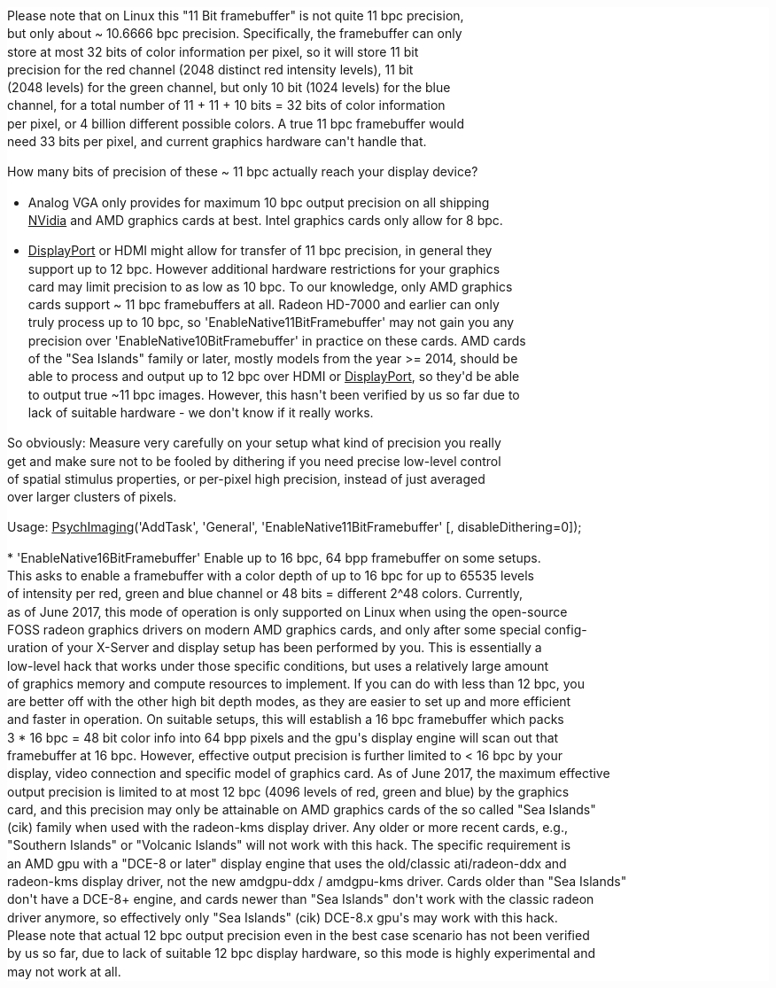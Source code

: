   Please note that on Linux this "11 Bit framebuffer" is not quite 11 bpc precision,  
  but only about ~ 10.6666 bpc precision. Specifically, the framebuffer can only  
  store at most 32 bits of color information per pixel, so it will store 11 bit  
  precision for the red channel (2048 distinct red intensity levels), 11 bit  
  (2048 levels) for the green channel, but only 10 bit (1024 levels) for the blue  
  channel, for a total number of 11 + 11 + 10 bits = 32 bits of color information  
  per pixel, or 4 billion different possible colors. A true 11 bpc framebuffer would  
  need 33 bits per pixel, and current graphics hardware can't handle that.  
  
  How many bits of precision of these ~ 11 bpc actually reach your display device?  
  
  - Analog VGA only provides for maximum 10 bpc output precision on all shipping  
    [NVidia](NVidia) and AMD graphics cards at best. Intel graphics cards only allow for 8 bpc.  
  
  - [DisplayPort](DisplayPort) or HDMI might allow for transfer of 11 bpc precision, in general they  
    support up to 12 bpc. However additional hardware restrictions for your graphics  
    card may limit precision to as low as 10 bpc. To our knowledge, only AMD graphics  
    cards support ~ 11 bpc framebuffers at all. Radeon HD-7000 and earlier can only  
    truly process up to 10 bpc, so 'EnableNative11BitFramebuffer' may not gain you any  
    precision over 'EnableNative10BitFramebuffer' in practice on these cards. AMD cards  
    of the "Sea Islands" family or later, mostly models from the year \>= 2014, should be  
    able to process and output up to 12 bpc over HDMI or [DisplayPort](DisplayPort), so they'd be able  
    to output true ~11 bpc images. However, this hasn't been verified by us so far due to  
    lack of suitable hardware - we don't know if it really works.  
  
  So obviously: Measure very carefully on your setup what kind of precision you really  
  get and make sure not to be fooled by dithering if you need precise low-level control  
  of spatial stimulus properties, or per-pixel high precision, instead of just averaged  
  over larger clusters of pixels.  
  
  Usage: [PsychImaging](PsychImaging)('AddTask', 'General', 'EnableNative11BitFramebuffer' [, disableDithering=0]);  
  
  
\* 'EnableNative16BitFramebuffer'  Enable up to 16 bpc, 64 bpp framebuffer on some setups.  
  This asks to enable a framebuffer with a color depth of up to 16 bpc for up to 65535 levels  
  of intensity per red, green and blue channel or 48 bits = different 2^48 colors. Currently,  
  as of June 2017, this mode of operation is only supported on Linux when using the open-source  
  FOSS radeon graphics drivers on modern AMD graphics cards, and only after some special config-  
  uration of your X-Server and display setup has been performed by you. This is essentially a  
  low-level hack that works under those specific conditions, but uses a relatively large amount  
  of graphics memory and compute resources to implement. If you can do with less than 12 bpc, you  
  are better off with the other high bit depth modes, as they are easier to set up and more efficient  
  and faster in operation. On suitable setups, this will establish a 16 bpc framebuffer which packs  
  3 \* 16 bpc = 48 bit color info into 64 bpp pixels and the gpu's display engine will scan out that  
  framebuffer at 16 bpc. However, effective output precision is further limited to < 16 bpc by your  
  display, video connection and specific model of graphics card. As of June 2017, the maximum effective  
  output precision is limited to at most 12 bpc (4096 levels of red, green and blue) by the graphics  
  card, and this precision may only be attainable on AMD graphics cards of the so called "Sea Islands"  
  (cik) family when used with the radeon-kms display driver. Any older or more recent cards, e.g.,  
  "Southern Islands" or "Volcanic Islands" will not work with this hack. The specific requirement is  
  an AMD gpu with a "DCE-8 or later" display engine that uses the old/classic ati/radeon-ddx and  
  radeon-kms display driver, not the new amdgpu-ddx / amdgpu-kms driver. Cards older than "Sea Islands"  
  don't have a DCE-8+ engine, and cards newer than "Sea Islands" don't work with the classic radeon  
  driver anymore, so effectively only "Sea Islands" (cik) DCE-8.x gpu's may work with this hack.  
  Please note that actual 12 bpc output precision even in the best case scenario has not been verified  
  by us so far, due to lack of suitable 12 bpc display hardware, so this mode is highly experimental and  
  may not work at all.  
  